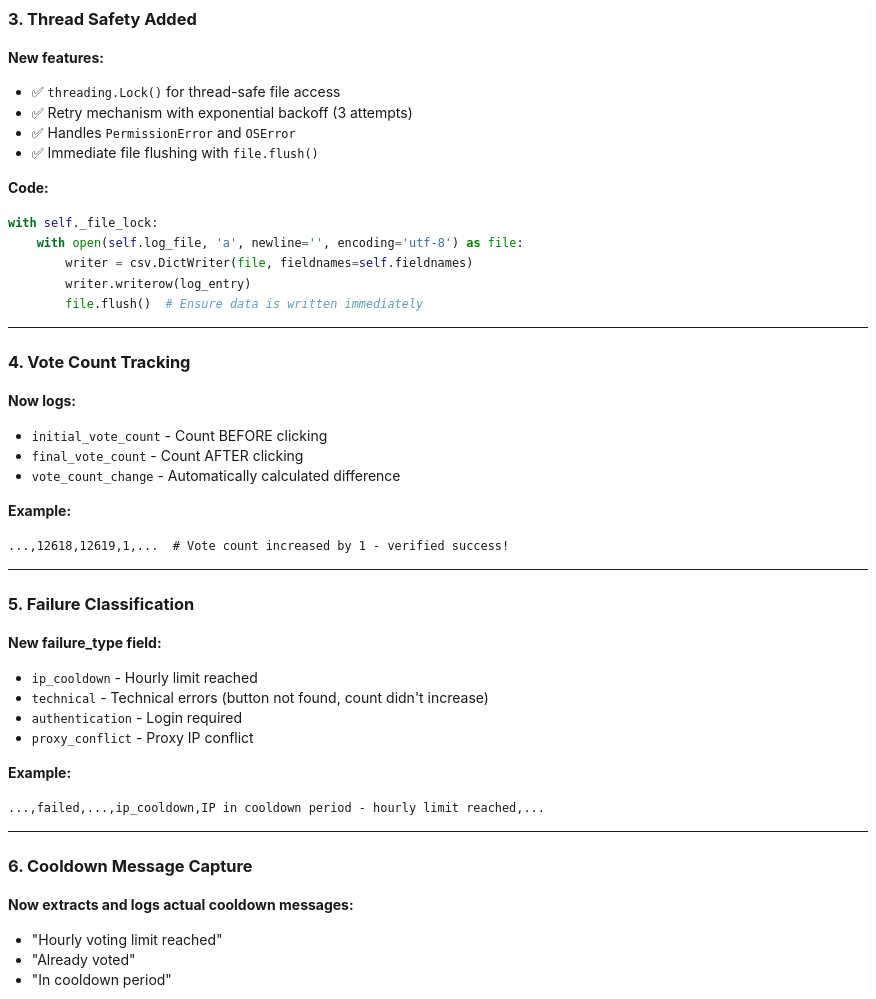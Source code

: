 
### 3. Thread Safety Added

**New features:**
- ✅ `threading.Lock()` for thread-safe file access
- ✅ Retry mechanism with exponential backoff (3 attempts)
- ✅ Handles `PermissionError` and `OSError`
- ✅ Immediate file flushing with `file.flush()`

**Code:**
```python
with self._file_lock:
    with open(self.log_file, 'a', newline='', encoding='utf-8') as file:
        writer = csv.DictWriter(file, fieldnames=self.fieldnames)
        writer.writerow(log_entry)
        file.flush()  # Ensure data is written immediately
```

---

### 4. Vote Count Tracking

**Now logs:**
- `initial_vote_count` - Count BEFORE clicking
- `final_vote_count` - Count AFTER clicking
- `vote_count_change` - Automatically calculated difference

**Example:**
```csv
...,12618,12619,1,...  # Vote count increased by 1 - verified success!
```

---

### 5. Failure Classification

**New failure_type field:**
- `ip_cooldown` - Hourly limit reached
- `technical` - Technical errors (button not found, count didn't increase)
- `authentication` - Login required
- `proxy_conflict` - Proxy IP conflict

**Example:**
```csv
...,failed,...,ip_cooldown,IP in cooldown period - hourly limit reached,...
```

---

### 6. Cooldown Message Capture

**Now extracts and logs actual cooldown messages:**
- "Hourly voting limit reached"
- "Already voted"
- "In cooldown period"
